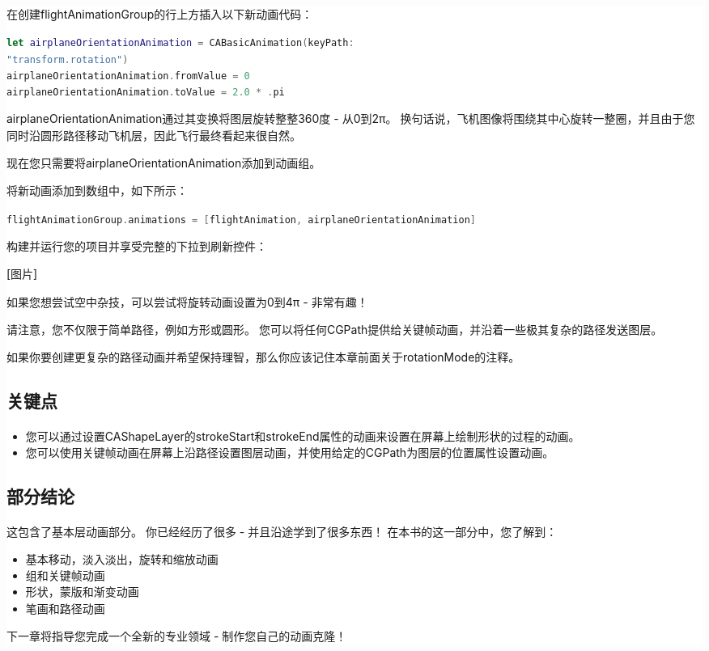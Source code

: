 在创建flightAnimationGroup的行上方插入以下新动画代码：

```swift
let airplaneOrientationAnimation = CABasicAnimation(keyPath:
"transform.rotation")
airplaneOrientationAnimation.fromValue = 0
airplaneOrientationAnimation.toValue = 2.0 * .pi
```

airplaneOrientationAnimation通过其变换将图层旋转整整360度 - 从0到2π。 换句话说，飞机图像将围绕其中心旋转一整圈，并且由于您同时沿圆形路径移动飞机层，因此飞行最终看起来很自然。

现在您只需要将airplaneOrientationAnimation添加到动画组。

将新动画添加到数组中，如下所示：

```swift
flightAnimationGroup.animations = [flightAnimation, airplaneOrientationAnimation]
```

构建并运行您的项目并享受完整的下拉到刷新控件：



[图片]



如果您想尝试空中杂技，可以尝试将旋转动画设置为0到4π - 非常有趣！


请注意，您不仅限于简单路径，例如方形或圆形。 您可以将任何CGPath提供给关键帧动画，并沿着一些极其复杂的路径发送图层。

如果你要创建更复杂的路径动画并希望保持理智，那么你应该记住本章前面关于rotationMode的注释。

## 关键点
* 您可以通过设置CAShapeLayer的strokeStart和strokeEnd属性的动画来设置在屏幕上绘制形状的过程的动画。
* 您可以使用关键帧动画在屏幕上沿路径设置图层动画，并使用给定的CGPath为图层的位置属性设置动画。

## 部分结论
这包含了基本层动画部分。 你已经经历了很多 - 并且沿途学到了很多东西！
在本书的这一部分中，您了解到：

* 基本移动，淡入淡出，旋转和缩放动画
* 组和关键帧动画
* 形状，蒙版和渐变动画
* 笔画和路径动画

下一章将指导您完成一个全新的专业领域 - 制作您自己的动画克隆！


